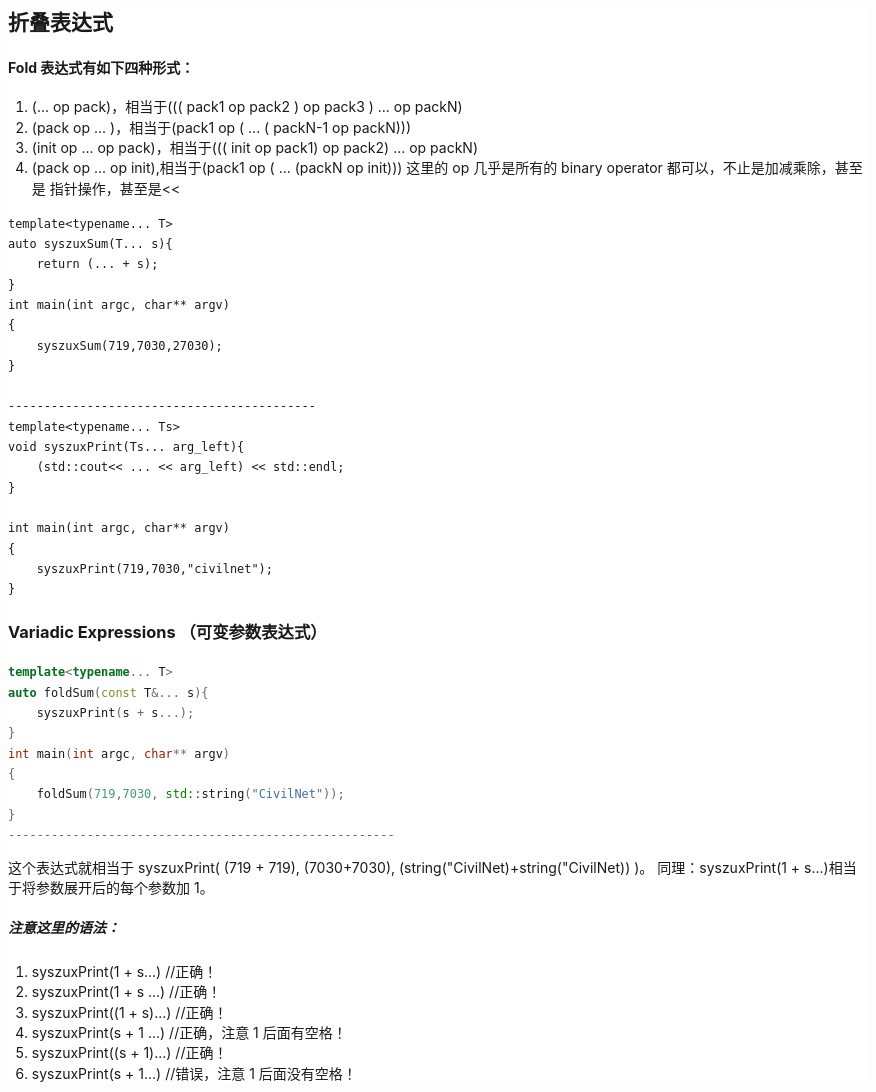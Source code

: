 ## 折叠表达式

#### Fold 表达式有如下四种形式：

1. (... op pack)，相当于((( pack1 op pack2 ) op pack3 ) ... op packN)
2. (pack op ... )，相当于(pack1 op ( ... ( packN-1 op packN)))
3. (init op ... op pack)，相当于((( init op pack1) op pack2) ... op packN)
4. (pack op ... op init),相当于(pack1 op ( ... (packN op init)))
   这里的 op 几乎是所有的 binary operator 都可以，不止是加减乘除，甚至是 指针操作，甚至是<<

```cpp{.line-numbers}
template<typename... T>
auto syszuxSum(T... s){
    return (... + s);
}
int main(int argc, char** argv)
{
    syszuxSum(719,7030,27030);
}

-------------------------------------------
template<typename... Ts>
void syszuxPrint(Ts... arg_left){
    (std::cout<< ... << arg_left) << std::endl;
}

int main(int argc, char** argv)
{
    syszuxPrint(719,7030,"civilnet");
}
```

### Variadic Expressions （可变参数表达式）

```cpp
template<typename... T>
auto foldSum(const T&... s){
    syszuxPrint(s + s...);
}
int main(int argc, char** argv)
{
    foldSum(719,7030, std::string("CivilNet"));
}
------------------------------------------------------
```

这个表达式就相当于 syszuxPrint( (719 + 719), (7030+7030), (string("CivilNet)+string("CivilNet)) )。
同理：syszuxPrint(1 + s...)相当于将参数展开后的每个参数加 1。

##### 注意这里的语法：

1. syszuxPrint(1 + s...) //正确！
2. syszuxPrint(1 + s ...) //正确！
3. syszuxPrint((1 + s)...) //正确！
4. syszuxPrint(s + 1 ...) //正确，注意 1 后面有空格！
5. syszuxPrint((s + 1)...) //正确！
6. syszuxPrint(s + 1...) //错误，注意 1 后面没有空格！
